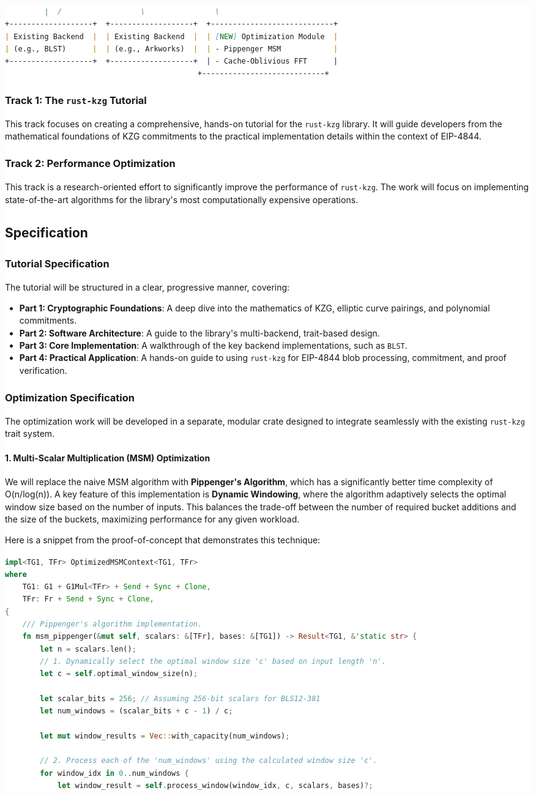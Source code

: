 ```markdown
         |  /                  \                \
+-------------------+  +-------------------+  +----------------------------+
| Existing Backend  |  | Existing Backend  |  | [NEW] Optimization Module  |
| (e.g., BLST)      |  | (e.g., Arkworks)  |  | - Pippenger MSM            |
+-------------------+  +-------------------+  | - Cache-Oblivious FFT      |
                                            +----------------------------+
```

### Track 1: The `rust-kzg` Tutorial
This track focuses on creating a comprehensive, hands-on tutorial for the `rust-kzg` library. It will guide developers from the mathematical foundations of KZG commitments to the practical implementation details within the context of EIP-4844.

### Track 2: Performance Optimization
This track is a research-oriented effort to significantly improve the performance of `rust-kzg`. The work will focus on implementing state-of-the-art algorithms for the library's most computationally expensive operations.

## Specification

### Tutorial Specification
The tutorial will be structured in a clear, progressive manner, covering:
- **Part 1: Cryptographic Foundations**: A deep dive into the mathematics of KZG, elliptic curve pairings, and polynomial commitments.
- **Part 2: Software Architecture**: A guide to the library's multi-backend, trait-based design.
- **Part 3: Core Implementation**: A walkthrough of the key backend implementations, such as `BLST`.
- **Part 4: Practical Application**: A hands-on guide to using `rust-kzg` for EIP-4844 blob processing, commitment, and proof verification.

### Optimization Specification
The optimization work will be developed in a separate, modular crate designed to integrate seamlessly with the existing `rust-kzg` trait system.

#### 1. Multi-Scalar Multiplication (MSM) Optimization
We will replace the naive MSM algorithm with **Pippenger's Algorithm**, which has a significantly better time complexity of O(n/log(n)). A key feature of this implementation is **Dynamic Windowing**, where the algorithm adaptively selects the optimal window size based on the number of inputs. This balances the trade-off between the number of required bucket additions and the size of the buckets, maximizing performance for any given workload.

Here is a snippet from the proof-of-concept that demonstrates this technique:
```rust
impl<TG1, TFr> OptimizedMSMContext<TG1, TFr>
where
    TG1: G1 + G1Mul<TFr> + Send + Sync + Clone,
    TFr: Fr + Send + Sync + Clone,
{
    /// Pippenger's algorithm implementation.
    fn msm_pippenger(&mut self, scalars: &[TFr], bases: &[TG1]) -> Result<TG1, &'static str> {
        let n = scalars.len();
        // 1. Dynamically select the optimal window size 'c' based on input length 'n'.
        let c = self.optimal_window_size(n);
        
        let scalar_bits = 256; // Assuming 256-bit scalars for BLS12-381
        let num_windows = (scalar_bits + c - 1) / c;
        
        let mut window_results = Vec::with_capacity(num_windows);
        
        // 2. Process each of the 'num_windows' using the calculated window size 'c'.
        for window_idx in 0..num_windows {
            let window_result = self.process_window(window_idx, c, scalars, bases)?;
```